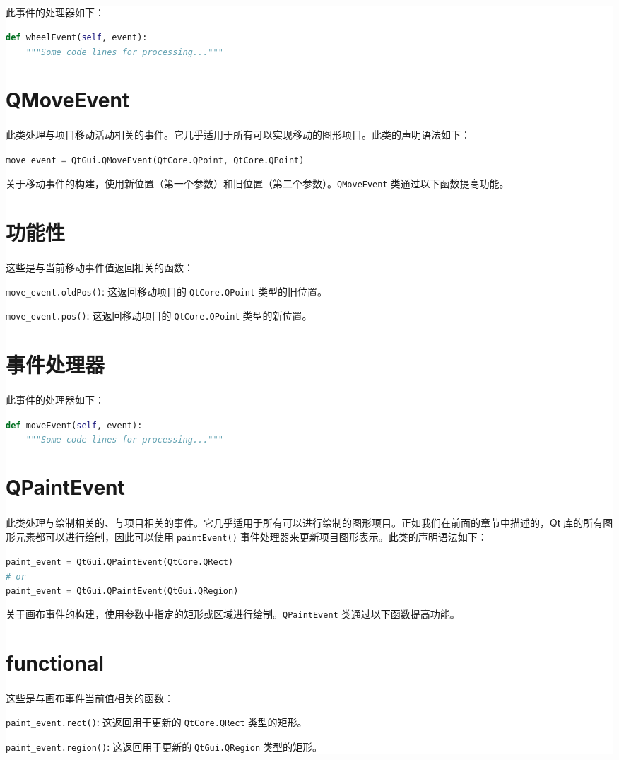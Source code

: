 此事件的处理器如下：

```py
def wheelEvent(self, event):
    """Some code lines for processing..."""
```

# QMoveEvent

此类处理与项目移动活动相关的事件。它几乎适用于所有可以实现移动的图形项目。此类的声明语法如下：

```py
move_event = QtGui.QMoveEvent(QtCore.QPoint, QtCore.QPoint)
```

关于移动事件的构建，使用新位置（第一个参数）和旧位置（第二个参数）。`QMoveEvent` 类通过以下函数提高功能。

# 功能性

这些是与当前移动事件值返回相关的函数：

`move_event.oldPos()`: 这返回移动项目的 `QtCore.QPoint` 类型的旧位置。

`move_event.pos()`: 这返回移动项目的 `QtCore.QPoint` 类型的新位置。

# 事件处理器

此事件的处理器如下：

```py
def moveEvent(self, event):
    """Some code lines for processing..."""
```

# QPaintEvent

此类处理与绘制相关的、与项目相关的事件。它几乎适用于所有可以进行绘制的图形项目。正如我们在前面的章节中描述的，Qt 库的所有图形元素都可以进行绘制，因此可以使用 `paintEvent()` 事件处理器来更新项目图形表示。此类的声明语法如下：

```py
paint_event = QtGui.QPaintEvent(QtCore.QRect)
# or
paint_event = QtGui.QPaintEvent(QtGui.QRegion)
```

关于画布事件的构建，使用参数中指定的矩形或区域进行绘制。`QPaintEvent` 类通过以下函数提高功能。

# functional

这些是与画布事件当前值相关的函数：

`paint_event.rect()`: 这返回用于更新的 `QtCore.QRect` 类型的矩形。

`paint_event.region()`: 这返回用于更新的 `QtGui.QRegion` 类型的矩形。
